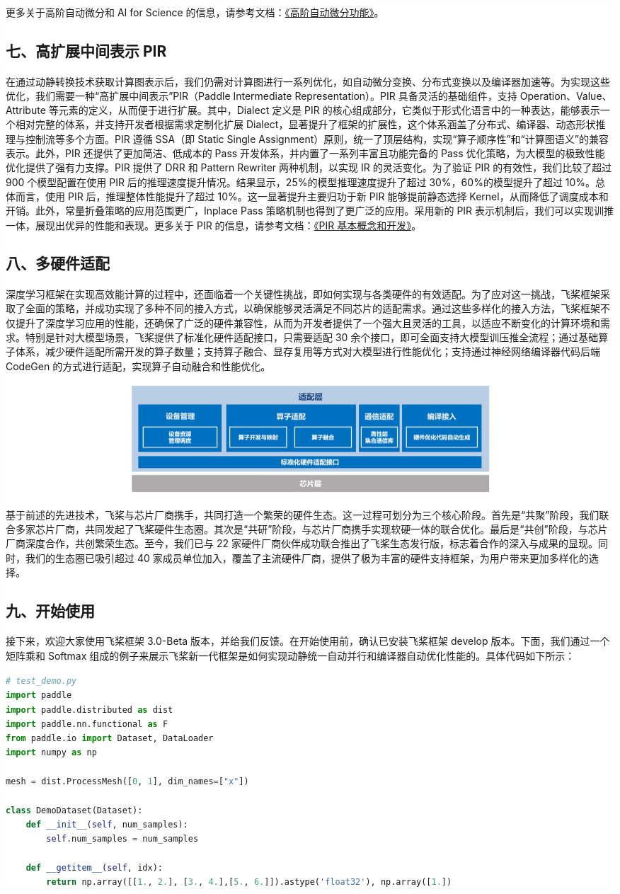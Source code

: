 更多关于高阶自动微分和 AI for Science 的信息，请参考文档：[《高阶自动微分功能》](./high_order_ad_cn.md)。

## 七、高扩展中间表示 PIR

在通过动静转换技术获取计算图表示后，我们仍需对计算图进行一系列优化，如自动微分变换、分布式变换以及编译器加速等。为实现这些优化，我们需要一种“高扩展中间表示”PIR（Paddle Intermediate Representation）。PIR 具备灵活的基础组件，支持 Operation、Value、Attribute 等元素的定义，从而便于进行扩展。其中，Dialect 定义是 PIR 的核心组成部分，它类似于形式化语言中的一种表达，能够表示一个相对完整的体系，并支持开发者根据需求定制化扩展 Dialect，显著提升了框架的扩展性，这个体系涵盖了分布式、编译器、动态形状推理与控制流等多个方面。PIR 遵循 SSA（即 Static Single Assignment）原则，统一了顶层结构，实现“算子顺序性”和“计算图语义”的兼容表示。此外，PIR 还提供了更加简洁、低成本的 Pass 开发体系，并内置了一系列丰富且功能完备的 Pass 优化策略，为大模型的极致性能优化提供了强有力支撑。PIR 提供了 DRR 和 Pattern Rewriter 两种机制，以实现 IR 的灵活变化。为了验证 PIR 的有效性，我们比较了超过 900 个模型配置在使用 PIR 后的推理速度提升情况。结果显示，25%的模型推理速度提升了超过 30%，60%的模型提升了超过 10%。总体而言，使用 PIR 后，推理整体性能提升了超过 10%。这一显著提升主要归功于新 PIR 能够提前静态选择 Kernel，从而降低了调度成本和开销。此外，常量折叠策略的应用范围更广，Inplace Pass 策略机制也得到了更广泛的应用。采用新的 PIR 表示机制后，我们可以实现训推一体，展现出优异的性能和表现。更多关于 PIR 的信息，请参考文档：[《PIR 基本概念和开发》](./paddle_ir_cn.md)。

## 八、多硬件适配

深度学习框架在实现高效能计算的过程中，还面临着一个关键性挑战，即如何实现与各类硬件的有效适配。为了应对这一挑战，飞桨框架采取了全面的策略，并成功实现了多种不同的接入方式，以确保能够灵活满足不同芯片的适配需求。通过这些多样化的接入方法，飞桨框架不仅提升了深度学习应用的性能，还确保了广泛的硬件兼容性，从而为开发者提供了一个强大且灵活的工具，以适应不断变化的计算环境和需求。特别是针对大模型场景，飞桨提供了标准化硬件适配接口，只需要适配 30 余个接口，即可全面支持大模型训压推全流程；通过基础算子体系，减少硬件适配所需开发的算子数量；支持算子融合、显存复用等方式对大模型进行性能优化；支持通过神经网络编译器代码后端 CodeGen 的方式进行适配，实现算子自动融合和性能优化。

<figure align="center">
<img src="https://raw.githubusercontent.com/PaddlePaddle/docs/develop/docs/guides/paddle_v3_features/images/overview/paddle_v3_hardware.png" style="zoom:50%"/>
</figure>

基于前述的先进技术，飞桨与芯片厂商携手，共同打造一个繁荣的硬件生态。这一过程可划分为三个核心阶段。首先是“共聚”阶段，我们联合多家芯片厂商，共同发起了飞桨硬件生态圈。其次是“共研”阶段，与芯片厂商携手实现软硬一体的联合优化。最后是“共创”阶段，与芯片厂商深度合作，共创繁荣生态。至今，我们已与 22 家硬件厂商伙伴成功联合推出了飞桨生态发行版，标志着合作的深入与成果的显现。同时，我们的生态圈已吸引超过 40 家成员单位加入，覆盖了主流硬件厂商，提供了极为丰富的硬件支持框架，为用户带来更加多样化的选择。

## 九、开始使用

接下来，欢迎大家使用飞桨框架 3.0-Beta 版本，并给我们反馈。在开始使用前，确认已安装飞桨框架 develop 版本。下面，我们通过一个矩阵乘和 Softmax 组成的例子来展示飞桨新一代框架是如何实现动静统一自动并行和编译器自动优化性能的。具体代码如下所示：

```python
# test_demo.py
import paddle
import paddle.distributed as dist
import paddle.nn.functional as F
from paddle.io import Dataset, DataLoader
import numpy as np

mesh = dist.ProcessMesh([0, 1], dim_names=["x"])

class DemoDataset(Dataset):
    def __init__(self, num_samples):
        self.num_samples = num_samples

    def __getitem__(self, idx):
        return np.array([[1., 2.], [3., 4.],[5., 6.]]).astype('float32'), np.array([1.])

```